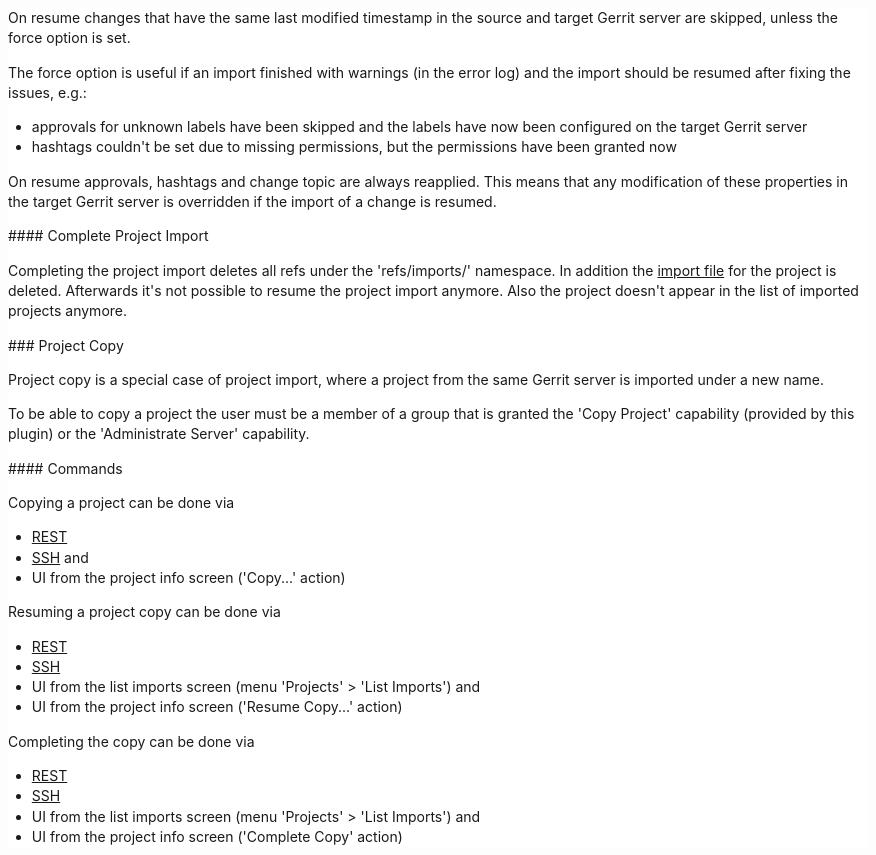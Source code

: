 On resume changes that have the same last modified timestamp in the
source and target Gerrit server are skipped, unless the force option is
set.

The force option is useful if an import finished with warnings (in the
error log) and the import should be resumed after fixing the issues,
e.g.:

* approvals for unknown labels have been skipped and the labels have
  now been configured on the target Gerrit server
* hashtags couldn't be set due to missing permissions, but the
  permissions have been granted now

On resume approvals, hashtags and change topic are always reapplied.
This means that any modification of these properties in the target
Gerrit server is overridden if the import of a change is resumed.

<a id="complete-project-import">
#### Complete Project Import

Completing the project import deletes all refs under the
'refs/imports/' namespace. In addition the [import file](#import-file)
for the project is deleted. Afterwards it's not possible to resume the
project import anymore. Also the project doesn't appear in the list of
imported projects anymore.

<a id="project-copy">
### Project Copy

Project copy is a special case of project import, where a project from
the same Gerrit server is imported under a new name.

To be able to copy a project the user must be a member of a group that
is granted the 'Copy Project' capability (provided by this plugin) or
the 'Administrate Server' capability.

<a id="project-copy-commands">
#### Commands

Copying a project can be done via

* [REST](rest-api-projects.html#copy-project)
* [SSH](cmd-copy-project.html) and
* UI from the project info screen ('Copy...' action)

Resuming a project copy can be done via

* [REST](rest-api-projects.html#resume-copy-import)
* [SSH](cmd-resume-project.html)
* UI from the list imports screen (menu 'Projects' > 'List Imports') and
* UI from the project info screen ('Resume Copy...' action)

Completing the copy can be done via

* [REST](rest-api-config.html#complete-project-import)
* [SSH](cmd-complete-project.html)
* UI from the list imports screen (menu 'Projects' > 'List Imports') and
* UI from the project info screen ('Complete Copy' action)
